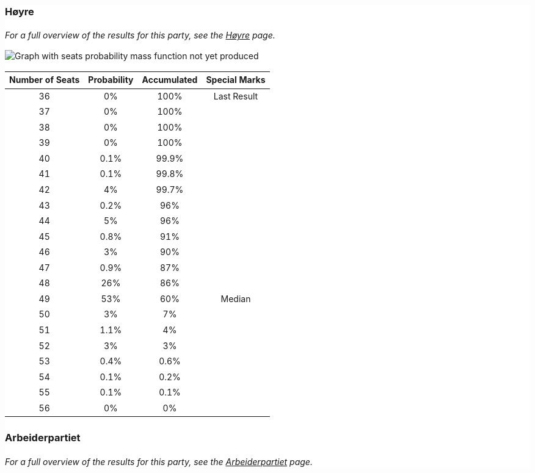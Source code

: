### Høyre

*For a full overview of the results for this party, see the [Høyre](party-høyre.html) page.*

![Graph with seats probability mass function not yet produced](2023-10-04-Norfakta-seats-pmf-høyre.png "Seats Probability Mass Function")

| Number of Seats | Probability | Accumulated | Special Marks |
|:---------------:|:-----------:|:-----------:|:-------------:|
| 36 | 0% | 100% | Last Result |
| 37 | 0% | 100% |  |
| 38 | 0% | 100% |  |
| 39 | 0% | 100% |  |
| 40 | 0.1% | 99.9% |  |
| 41 | 0.1% | 99.8% |  |
| 42 | 4% | 99.7% |  |
| 43 | 0.2% | 96% |  |
| 44 | 5% | 96% |  |
| 45 | 0.8% | 91% |  |
| 46 | 3% | 90% |  |
| 47 | 0.9% | 87% |  |
| 48 | 26% | 86% |  |
| 49 | 53% | 60% | Median |
| 50 | 3% | 7% |  |
| 51 | 1.1% | 4% |  |
| 52 | 3% | 3% |  |
| 53 | 0.4% | 0.6% |  |
| 54 | 0.1% | 0.2% |  |
| 55 | 0.1% | 0.1% |  |
| 56 | 0% | 0% |  |

### Arbeiderpartiet

*For a full overview of the results for this party, see the [Arbeiderpartiet](party-arbeiderpartiet.html) page.*
